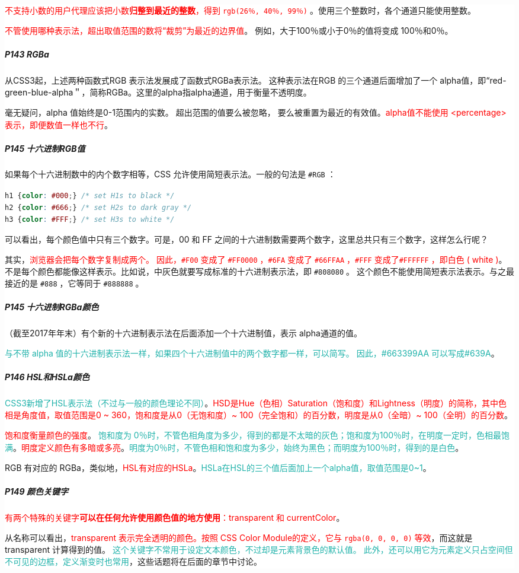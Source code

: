 <font color=FF0000>不支持小数的用户代理应该把小数**归整到最近的整数**，得到 `rgb(26％, 40％, 99％)` </font>。使用三个整数时，各个通道只能使用整数。

<font color=FF0000>不管使用哪种表示法，超出取值范围的数将“裁剪”为最近的边界值</font>。 例如，大于100％或小于0％的值将变成 100％和0％。



##### P143 RGBa

从CSS3起，上述两种函数式RGB 表示法发展成了函数式RGBa表示法。 这种表示法在RGB 的三个通道后面增加了一个 alpha值，即“red-green-blue-alpha＂，简称RGBa。这里的alpha指alpha通道，用于衡量不透明度。

毫无疑问，alpha 值始终是0-1范围内的实数。 超出范围的值要么被忽略， 要么被重置为最近的有效值。<font color=FF0000>alpha值不能使用 \<percentage>表示，即便数值一样也不行</font>。



##### P145 十六进制RGB值

如果每个十六进制数中的内个数字相等，CSS 允许使用简短表示法。一般的句法是 `#RGB` ：

```css
h1 {color: #000;} /* set H1s to black */
h2 {color: #666;} /* set H2s to dark gray */
h3 {color: #FFF;} /* set H3s to white */
```

可以看出，每个颜色值中只有三个数字。可是，00 和 FF 之间的十六进制数需要两个数字，这里总共只有三个数字，这样怎么行呢？

其实，<font color=FF0000>浏览器会把每个数字复制成两个。 因此，`#F00` 变成了 `#FF0000` ，`#6FA` 变成了 `#66FFAA` ，`#FFF` 变成了`#FFFFFF` ，即白色 ( white )</font>。不是每个颜色都能像这样表示。比如说，中灰色就要写成标准的十六进制表示法，即 `#808080` 。 这个颜色不能使用简短表示法表示。与之最接近的是 `#888` ，它等同于 `#888888` 。



##### P145 十六进制RGBa颜色

（截至2017年年末）有个新的十六进制表示法在后面添加一个十六进制值，表示 alpha通道的值。 

<font color=LightSeaGreen>与不带 alpha 值的十六进制表示法一样，如果四个十六进制值中的两个数字都一样，可以简写。 因此，#663399AA 可以写成#639A</font>。 



##### P146 HSL和HSLa颜色

<font color=LightSeaGreen>CSS3新增了HSL表示法（不过与一般的颜色理论不同）</font>。<font color=FF0000>HSD是Hue（色相）Saturation（饱和度）和Lightness（明度）的简称，其中色相是角度值，取值范围是0 ~ 360，饱和度是从0（无饱和度）~ 100（完全饱和）的百分数，明度是从0（全暗）~ 100（全明）的百分数</font>。

<font color=FF0000>饱和度衡量颜色的强度</font>。 <font color=LightSeaGreen>饱和度为 0％时，不管色相角度为多少，得到的都是不太暗的灰色；饱和度为100％时，在明度一定时，色相最饱满</font>。<font color=FF0000>明度定义颜色有多暗或多亮</font>。<font color=LightSeaGreen>明度为0％时，不管色相和饱和度为多少，始终为黑色；而明度为100％时，得到的是白色</font>。

RGB 有对应的 RGBa，类似地，<font color=FF0000>HSL有对应的HSLa</font>。<font color=LightSeaGreen>HSLa在HSL的三个值后面加上一个alpha值，取值范围是0~1</font>。 



##### P149 颜色关键字

<font color=FF0000>有两个特殊的关键字**可以在任何允许使用颜色值的地方使用**：transparent 和 currentColor</font>。

从名称可以看出，<font color=FF0000>transparent 表示完全透明的颜色。按照 CSS Color Module的定义，它与 `rgba(0, 0, 0, 0)` 等效</font>，而这就是transparent 计算得到的值。 <font color=LightSeaGreen>这个关键字不常用于设定文本颜色，不过却是元素背景色的默认值。 此外，还可以用它为元素定义只占空间但不可见的边框，定义渐变时也常用</font>，这些话题将在后面的章节中讨论。
